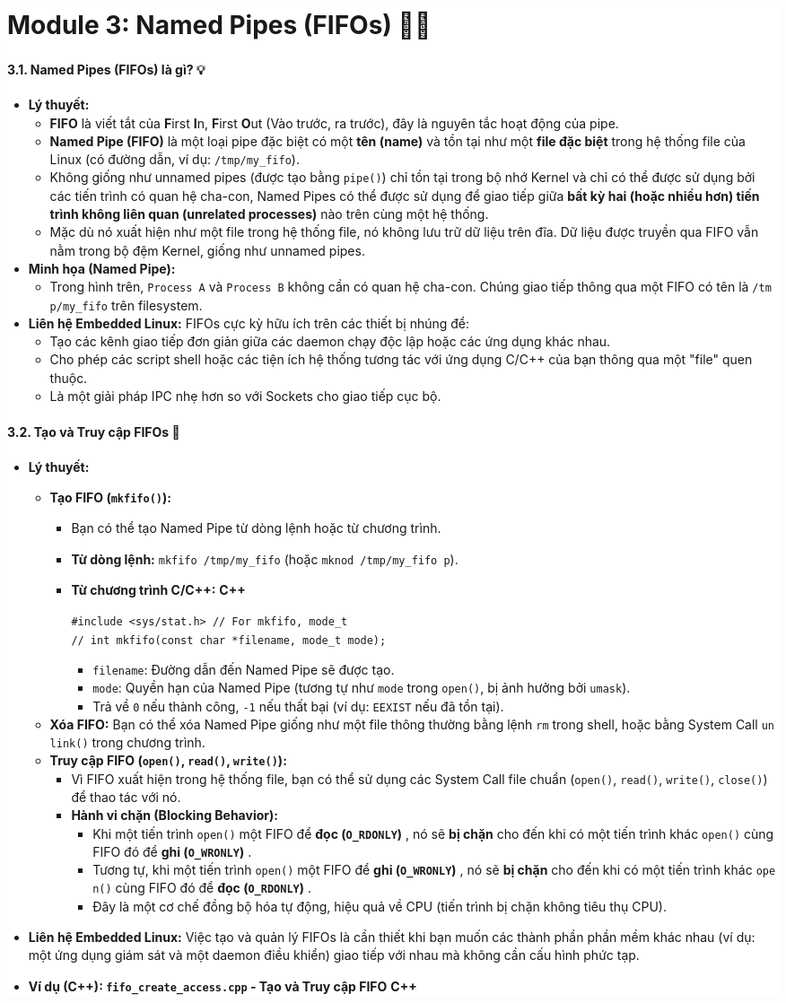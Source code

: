 # **Module 3: Named Pipes (FIFOs) 📁💧**

#### **3.1. Named Pipes (FIFOs) là gì? 💡**

* **Lý thuyết:**
  * **FIFO** là viết tắt của **F**irst **I**n, **F**irst **O**ut (Vào trước, ra trước), đây là nguyên tắc hoạt động của pipe.
  * **Named Pipe (FIFO)** là một loại pipe đặc biệt có một **tên (name)** và tồn tại như một **file đặc biệt** trong hệ thống file của Linux (có đường dẫn, ví dụ: `/tmp/my_fifo`).
  * Không giống như unnamed pipes (được tạo bằng `pipe()`) chỉ tồn tại trong bộ nhớ Kernel và chỉ có thể được sử dụng bởi các tiến trình có quan hệ cha-con, Named Pipes có thể được sử dụng để giao tiếp giữa **bất kỳ hai (hoặc nhiều hơn) tiến trình không liên quan (unrelated processes)** nào trên cùng một hệ thống.
  * Mặc dù nó xuất hiện như một file trong hệ thống file, nó không lưu trữ dữ liệu trên đĩa. Dữ liệu được truyền qua FIFO vẫn nằm trong bộ đệm Kernel, giống như unnamed pipes.
* **Minh họa (Named Pipe):**
  * Trong hình trên, `Process A` và `Process B` không cần có quan hệ cha-con. Chúng giao tiếp thông qua một FIFO có tên là `/tmp/my_fifo` trên filesystem.
* **Liên hệ Embedded Linux:** FIFOs cực kỳ hữu ích trên các thiết bị nhúng để:
  * Tạo các kênh giao tiếp đơn giản giữa các daemon chạy độc lập hoặc các ứng dụng khác nhau.
  * Cho phép các script shell hoặc các tiện ích hệ thống tương tác với ứng dụng C/C++ của bạn thông qua một "file" quen thuộc.
  * Là một giải pháp IPC nhẹ hơn so với Sockets cho giao tiếp cục bộ.

#### **3.2. Tạo và Truy cập FIFOs 🔑**

* **Lý thuyết:**

  * **Tạo FIFO (`mkfifo()`):**
    * Bạn có thể tạo Named Pipe từ dòng lệnh hoặc từ chương trình.
    * **Từ dòng lệnh:** `mkfifo /tmp/my_fifo` (hoặc `mknod /tmp/my_fifo p`).
    * **Từ chương trình C/C++:**
      **C++**

      ```
      #include <sys/stat.h> // For mkfifo, mode_t
      // int mkfifo(const char *filename, mode_t mode);
      ```

      * `filename`: Đường dẫn đến Named Pipe sẽ được tạo.
      * `mode`: Quyền hạn của Named Pipe (tương tự như `mode` trong `open()`, bị ảnh hưởng bởi `umask`).
      * Trả về `0` nếu thành công, `-1` nếu thất bại (ví dụ: `EEXIST` nếu đã tồn tại).
  * **Xóa FIFO:** Bạn có thể xóa Named Pipe giống như một file thông thường bằng lệnh `rm` trong shell, hoặc bằng System Call `unlink()` trong chương trình.
  * **Truy cập FIFO (`open()`, `read()`, `write()`):**
    * Vì FIFO xuất hiện trong hệ thống file, bạn có thể sử dụng các System Call file chuẩn (`open()`, `read()`, `write()`, `close()`) để thao tác với nó.
    * **Hành vi chặn (Blocking Behavior):**
      * Khi một tiến trình `open()` một FIFO để  **đọc (`O_RDONLY`)** , nó sẽ **bị chặn** cho đến khi có một tiến trình khác `open()` cùng FIFO đó để  **ghi (`O_WRONLY`)** .
      * Tương tự, khi một tiến trình `open()` một FIFO để  **ghi (`O_WRONLY`)** , nó sẽ **bị chặn** cho đến khi có một tiến trình khác `open()` cùng FIFO đó để  **đọc (`O_RDONLY`)** .
      * Đây là một cơ chế đồng bộ hóa tự động, hiệu quả về CPU (tiến trình bị chặn không tiêu thụ CPU).
* **Liên hệ Embedded Linux:** Việc tạo và quản lý FIFOs là cần thiết khi bạn muốn các thành phần phần mềm khác nhau (ví dụ: một ứng dụng giám sát và một daemon điều khiển) giao tiếp với nhau mà không cần cấu hình phức tạp.
* **Ví dụ (C++): `fifo_create_access.cpp` - Tạo và Truy cập FIFO**
  **C++**
